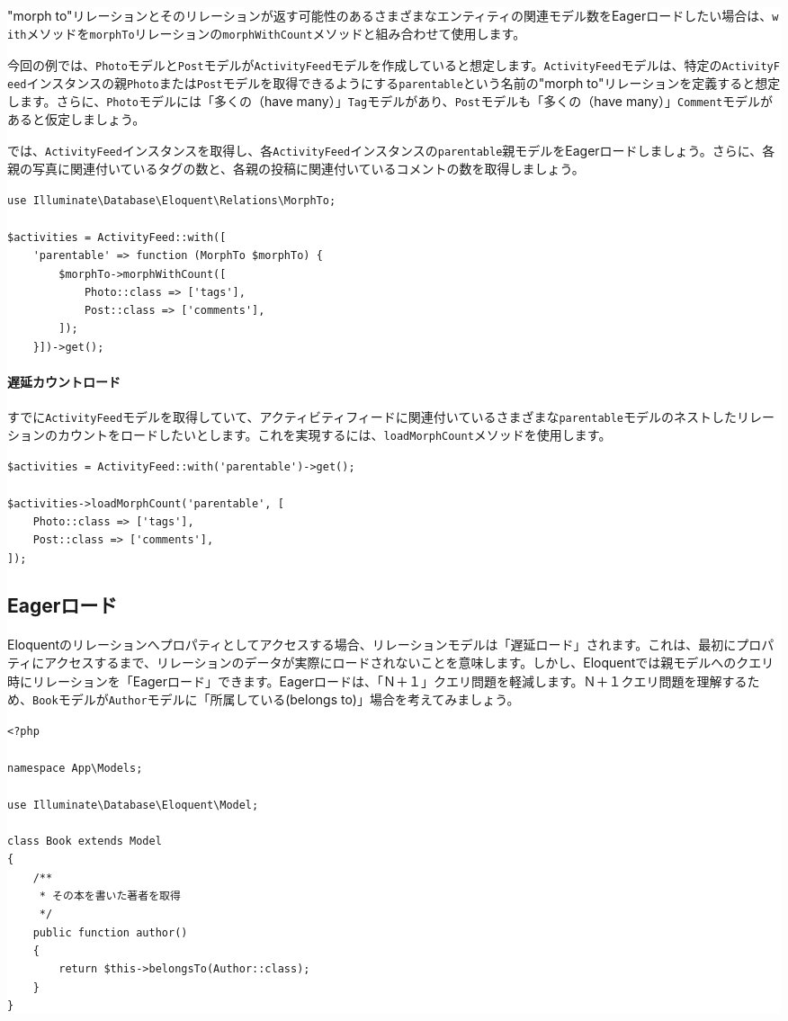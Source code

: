 "morph to"リレーションとそのリレーションが返す可能性のあるさまざまなエンティティの関連モデル数をEagerロードしたい場合は、`with`メソッドを`morphTo`リレーションの`morphWithCount`メソッドと組み合わせて使用​​します。

今回の例では、`Photo`モデルと`Post`モデルが`ActivityFeed`モデルを作成していると想定します。`ActivityFeed`モデルは、特定の`ActivityFeed`インスタンスの親`Photo`または`Post`モデルを取得できるようにする`parentable`という名前の"morph to"リレーションを定義すると想定します。さらに、`Photo`モデルには「多くの（have many）」`Tag`モデルがあり、`Post`モデルも「多くの（have many）」`Comment`モデルがあると仮定しましょう。

では、`ActivityFeed`インスタンスを取得し、各`ActivityFeed`インスタンスの`parentable`親モデルをEagerロードしましょう。さらに、各親の写真に関連付いているタグの数と、各親の投稿に関連付いているコメントの数を取得しましょう。

    use Illuminate\Database\Eloquent\Relations\MorphTo;

    $activities = ActivityFeed::with([
        'parentable' => function (MorphTo $morphTo) {
            $morphTo->morphWithCount([
                Photo::class => ['tags'],
                Post::class => ['comments'],
            ]);
        }])->get();

<a name="morph-to-deferred-count-loading"></a>
#### 遅延カウントロード

すでに`ActivityFeed`モデルを取得していて、アクティビティフィードに関連付いているさまざまな`parentable`モデルのネストしたリレーションのカウントをロードしたいとします。これを実現するには、`loadMorphCount`メソッドを使用します。

    $activities = ActivityFeed::with('parentable')->get();

    $activities->loadMorphCount('parentable', [
        Photo::class => ['tags'],
        Post::class => ['comments'],
    ]);

<a name="eager-loading"></a>
## Eagerロード

Eloquentのリレーションへプロパティとしてアクセスする場合、リレーションモデルは「遅延ロード」されます。これは、最初にプロパティにアクセスするまで、リレーションのデータが実際にロードされないことを意味します。しかし、Eloquentでは親モデルへのクエリ時にリレーションを「Eagerロード」できます。Eagerロードは、「Ｎ＋１」クエリ問題を軽減します。Ｎ＋１クエリ問題を理解するため、`Book`モデルが`Author`モデルに「所属している(belongs to)」場合を考えてみましょう。

    <?php

    namespace App\Models;

    use Illuminate\Database\Eloquent\Model;

    class Book extends Model
    {
        /**
         * その本を書いた著者を取得
         */
        public function author()
        {
            return $this->belongsTo(Author::class);
        }
    }
